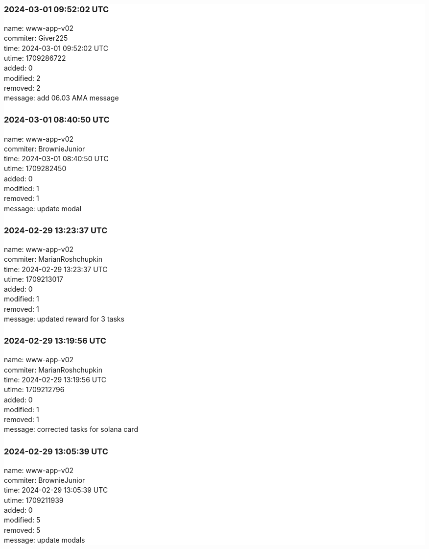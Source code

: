 ### 2024-03-01 09:52:02 UTC
name: www-app-v02  
commiter: Giver225  
time: 2024-03-01 09:52:02 UTC  
utime: 1709286722  
added: 0  
modified: 2  
removed: 2  
message: add 06.03 AMA message

### 2024-03-01 08:40:50 UTC
name: www-app-v02  
commiter: BrownieJunior  
time: 2024-03-01 08:40:50 UTC  
utime: 1709282450  
added: 0  
modified: 1  
removed: 1  
message: update modal

### 2024-02-29 13:23:37 UTC
name: www-app-v02  
commiter: MarianRoshchupkin  
time: 2024-02-29 13:23:37 UTC  
utime: 1709213017  
added: 0  
modified: 1  
removed: 1  
message: updated reward for 3 tasks

### 2024-02-29 13:19:56 UTC
name: www-app-v02  
commiter: MarianRoshchupkin  
time: 2024-02-29 13:19:56 UTC  
utime: 1709212796  
added: 0  
modified: 1  
removed: 1  
message: corrected tasks for solana card

### 2024-02-29 13:05:39 UTC
name: www-app-v02  
commiter: BrownieJunior  
time: 2024-02-29 13:05:39 UTC  
utime: 1709211939  
added: 0  
modified: 5  
removed: 5  
message: update modals
